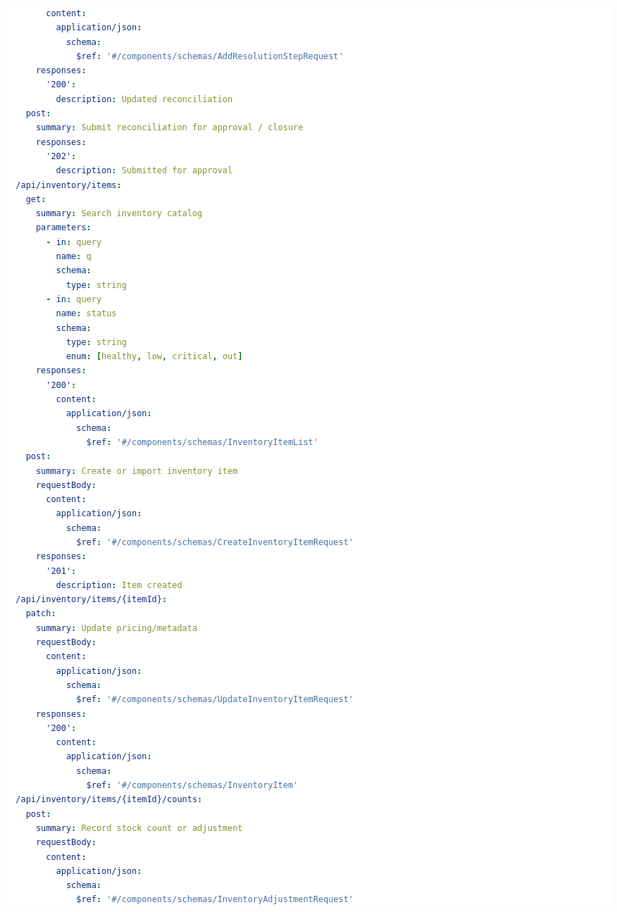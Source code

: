 ```yaml
        content:
          application/json:
            schema:
              $ref: '#/components/schemas/AddResolutionStepRequest'
      responses:
        '200':
          description: Updated reconciliation
    post:
      summary: Submit reconciliation for approval / closure
      responses:
        '202':
          description: Submitted for approval
  /api/inventory/items:
    get:
      summary: Search inventory catalog
      parameters:
        - in: query
          name: q
          schema:
            type: string
        - in: query
          name: status
          schema:
            type: string
            enum: [healthy, low, critical, out]
      responses:
        '200':
          content:
            application/json:
              schema:
                $ref: '#/components/schemas/InventoryItemList'
    post:
      summary: Create or import inventory item
      requestBody:
        content:
          application/json:
            schema:
              $ref: '#/components/schemas/CreateInventoryItemRequest'
      responses:
        '201':
          description: Item created
  /api/inventory/items/{itemId}:
    patch:
      summary: Update pricing/metadata
      requestBody:
        content:
          application/json:
            schema:
              $ref: '#/components/schemas/UpdateInventoryItemRequest'
      responses:
        '200':
          content:
            application/json:
              schema:
                $ref: '#/components/schemas/InventoryItem'
  /api/inventory/items/{itemId}/counts:
    post:
      summary: Record stock count or adjustment
      requestBody:
        content:
          application/json:
            schema:
              $ref: '#/components/schemas/InventoryAdjustmentRequest'
```